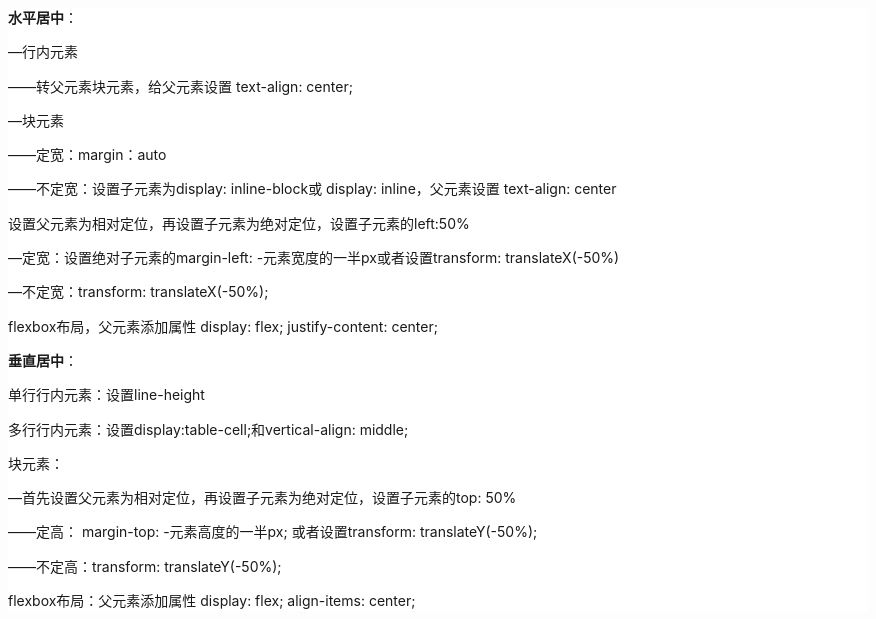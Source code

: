 

**水平居中**：

—行内元素

——转父元素块元素，给父元素设置 text-align: center;

—块元素

——定宽：margin：auto

——不定宽：设置子元素为display: inline-block或 display: inline，父元素设置 text-align: center



设置父元素为相对定位，再设置子元素为绝对定位，设置子元素的left:50%

—定宽：设置绝对子元素的margin-left: -元素宽度的一半px或者设置transform: translateX(-50%)

—不定宽：transform: translateX(-50%);



flexbox布局，父元素添加属性 display: flex; justify-content: center;



**垂直居中**：

单行行内元素：设置line-height

多行行内元素：设置display:table-cell;和vertical-align: middle;

块元素：

—首先设置父元素为相对定位，再设置子元素为绝对定位，设置子元素的top: 50%

——定高： margin-top: -元素高度的一半px; 或者设置transform: translateY(-50%);

——不定高：transform: translateY(-50%);



flexbox布局：父元素添加属性 display: flex; align-items: center;

